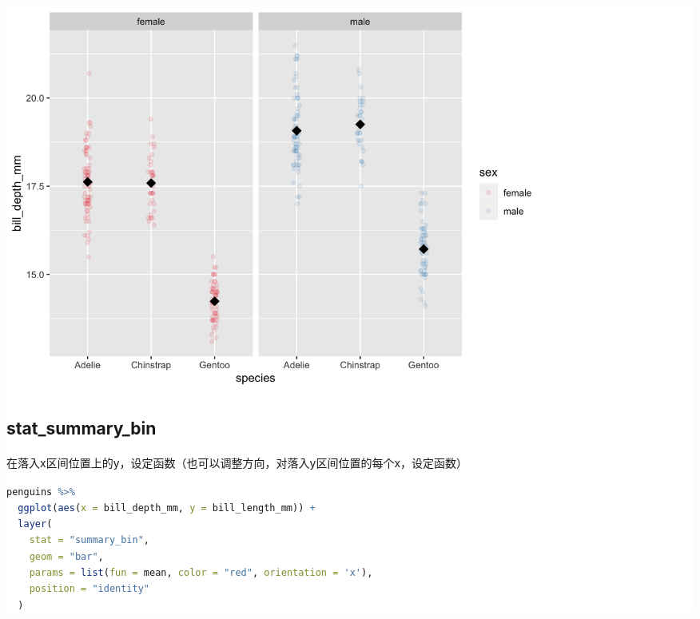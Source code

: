 <img src="tidyverse_ggplot2_from_layer_to_geom_files/figure-html/unnamed-chunk-107-1.png" width="672" />








## stat_summary_bin

在落入x区间位置上的y，设定函数（也可以调整方向，对落入y区间位置的每个x，设定函数）


```r
penguins %>%
  ggplot(aes(x = bill_depth_mm, y = bill_length_mm)) +
  layer(
    stat = "summary_bin",
    geom = "bar",
    params = list(fun = mean, color = "red", orientation = 'x'),
    position = "identity"
  )
```
